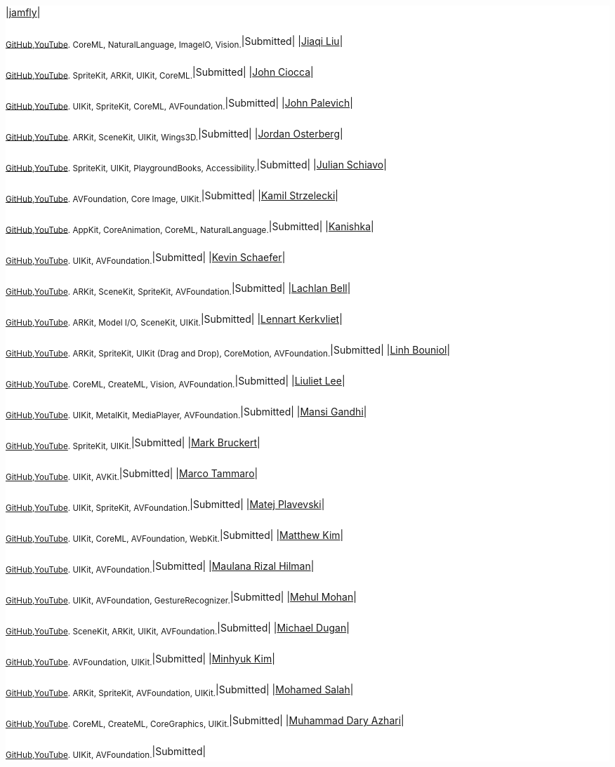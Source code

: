 |[jamfly](https://twitter.com/Jahanzeb_me4u)|<strong> </strong> <br>  <br> <sub> [GitHub](https://github.com/jamfly/WWDC-2019),[YouTube](https://youtu.be/9WfrwX6ebVI). CoreML, NaturalLanguage, ImageIO, Vision.</sub>|Submitted|
|[Jiaqi Liu](https://twitter.com/tuzi_moe)|<strong> </strong> <br>  <br> <sub> [GitHub](https://github.com/jamfly/WWDC-2019),[YouTube](https://youtu.be/9WfrwX6ebVI). SpriteKit, ARKit, UIKit, CoreML.</sub>|Submitted|
|[John Ciocca](https://www.twitter.com/JohnCiocca)|<strong> </strong> <br>  <br> <sub> [GitHub](https://github.com/jamfly/WWDC-2019),[YouTube](https://youtu.be/9WfrwX6ebVI). UIKit, SpriteKit, CoreML, AVFoundation.</sub>|Submitted|
|[John Palevich](https://www.instagram.com/johnpalevich/)|<strong> </strong> <br>  <br> <sub> [GitHub](https://github.com/JohnPalevich/wwdc2019submission),[YouTube](https://youtu.be/9WfrwX6ebVI). ARKit, SceneKit, UIKit, Wings3D.</sub>|Submitted|
|[Jordan Osterberg](https://twitter.com/OsterbergJordan)|<strong> </strong> <br>  <br> <sub> [GitHub](https://github.com/JordanOsterberg/wwdc/),[YouTube](https://www.youtube.com/watch?v=G4_Do_m50NQ). SpriteKit, UIKit, PlaygroundBooks, Accessibility.</sub>|Submitted|
|[Julian Schiavo](https://twitter.com/justjs_dev)|<strong> </strong> <br>  <br> <sub> [GitHub](https://github.com/justJS/wwdc/tree/master/2019),[YouTube](https://www.youtube.com/watch?v=dIYKp80OxE8). AVFoundation, Core Image, UIKit.</sub>|Submitted|
|[Kamil Strzelecki](https://twitter.com/justjs_dev)|<strong> </strong> <br>  <br> <sub> [GitHub](https://github.com/NSFatalError/Assistant),[YouTube](https://youtu.be/D22HrNFokFw). AppKit, CoreAnimation, CoreML, NaturalLanguage.</sub>|Submitted|
|[Kanishka](https://www.instagram.com/ralasi_code)|<strong> </strong> <br>  <br> <sub> [GitHub](https://github.com/NSFatalError/Assistant),[YouTube](https://www.youtube.com/watch?v=54wndSzKW_E&t=38s). UIKit, AVFoundation.</sub>|Submitted|
|[Kevin Schaefer](https://www.schaefkn.com)|<strong> </strong> <br>  <br> <sub> [GitHub](https://github.com/schaefkn/WWDC19),[YouTube](https://www.youtube.com/watch?v=54wndSzKW_E&t=38s). ARKit, SceneKit, SpriteKit, AVFoundation.</sub>|Submitted|
|[Lachlan Bell](https://lachy.io)|<strong> </strong> <br>  <br> <sub> [GitHub](https://github.com/lachlanbell/WWDC19),[YouTube](https://youtu.be/p_SrgzPHf_Y). ARKit, Model I/O, SceneKit, UIKit.</sub>|Submitted|
|[Lennart Kerkvliet](https://www.instagram.com/lennartkerkvliet/)|<strong> </strong> <br>  <br> <sub> [GitHub](https://github.com/lachlanbell/WWDC19),[YouTube](https://www.youtube.com/watch?v=HsaaxNWrP5Y). ARKit, SpriteKit, UIKit (Drag and Drop), CoreMotion, AVFoundation.</sub>|Submitted|
|[Linh Bouniol](https://twitter.com/linhbouniol)|<strong> </strong> <br>  <br> <sub> [GitHub](https://github.com/lachlanbell/WWDC19),[YouTube](https://www.youtube.com/watch?v=XywaVKxTnys). CoreML, CreateML, Vision, AVFoundation.</sub>|Submitted|
|[Liuliet Lee](https://github.com/LiulietLee)|<strong> </strong> <br>  <br> <sub> [GitHub](https://github.com/LiulietLee/mikutap),[YouTube](https://www.youtube.com/watch?v=XywaVKxTnys). UIKit, MetalKit, MediaPlayer, AVFoundation.</sub>|Submitted|
|[Mansi Gandhi](https://github.com/LiulietLee)|<strong> </strong> <br>  <br> <sub> [GitHub](https://github.com/mansimg/-WWDC-2019-Scholarship-Submission-Green-Sort),[YouTube](https://youtu.be/kx9YG04_0JQ). SpriteKit, UIKit.</sub>|Submitted|
|[Mark Bruckert](https://twitter.com/Mark_Bruckert)|<strong> </strong> <br>  <br> <sub> [GitHub](https://github.com/mbruckert/WWDC-2019-Apple-TV),[YouTube](https://youtu.be/mr5sKyyi4Pc). UIKit, AVKit.</sub>|Submitted|
|[Marco Tammaro](https://twitter.com/Mark_Bruckert)|<strong> </strong> <br>  <br> <sub> [GitHub](https://github.com/marcotammaro/WWDC19.git),[YouTube](https://youtu.be/ELh54nK4Deg). UIKit, SpriteKit, AVFoundation.</sub>|Submitted|
|[Matej Plavevski](https://github.com/matejmecka)|<strong> </strong> <br>  <br> <sub> [GitHub](https://github.com/MatejMecka/mr.Recyclo-Trashowski/),[YouTube](https://youtu.be/ELh54nK4Deg). UIKit, CoreML, AVFoundation, WebKit.</sub>|Submitted|
|[Matthew Kim](https://www.youtube.com/channel/UCi6VkPnL8sh_9wvu7ndDZig)|<strong> </strong> <br>  <br> <sub> [GitHub](https://github.com/mjaydenkim/wwdcsubmission19),[YouTube](https://www.youtube.com/watch?v=G4AFukITt_k&t=1s). UIKit, AVFoundation.</sub>|Submitted|
|[Maulana Rizal Hilman](https://www.khilman.com)|<strong> </strong> <br>  <br> <sub> [GitHub](https://github.com/drawrs/WWDC19-Submission-SandCastle-Game),[YouTube](https://youtu.be/SVYPdaOCv_4). UIKit, AVFoundation, GestureRecognizer.</sub>|Submitted|
|[Mehul Mohan](https://twitter.com/mehulmpt)|<strong> </strong> <br>  <br> <sub> [GitHub](https://github.com/mehulmpt/wwdc-2019),[YouTube](https://www.youtube.com/watch?v=owGuqiHHJI8&feature=youtu.be). SceneKit, ARKit, UIKit, AVFoundation.</sub>|Submitted|
|[Michael Dugan](https://www.linkedin.com/in/michael-dugan-733764177/)|<strong> </strong> <br>  <br> <sub> [GitHub](https://github.com/mehulmpt/wwdc-2019),[YouTube](https://www.youtube.com/watch?v=owGuqiHHJI8&feature=youtu.be). AVFoundation, UIKit.</sub>|Submitted|
|[Minhyuk Kim](https://www.linkedin.com/in/michael-dugan-733764177/)|<strong> </strong> <br>  <br> <sub> [GitHub](https://github.com/mininny/WWDC19),[YouTube](https://www.youtube.com/watch?v=owGuqiHHJI8&feature=youtu.be). ARKit, SpriteKit, AVFoundation, UIKit.</sub>|Submitted|
|[Mohamed Salah](https://mohasalah.com)|<strong> </strong> <br>  <br> <sub> [GitHub](https://github.com/mohasalahh/WWDC19-Scholarship-Submission),[YouTube](https://www.youtube.com/watch?v=bH9FwLSS1LA). CoreML, CreateML, CoreGraphics, UIKit.</sub>|Submitted|
|[Muhammad Dary Azhari](https://stackoverflow.com/users/5834822/dary)|<strong> </strong> <br>  <br> <sub> [GitHub](https://github.com/mohasalahh/WWDC19-Scholarship-Submission),[YouTube](https://www.youtube.com/watch?v=8B2iL92U58Q). UIKit, AVFoundation.</sub>|Submitted|
